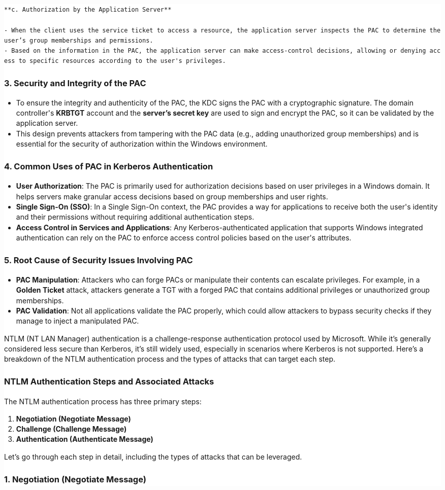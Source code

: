     **c. Authorization by the Application Server**
    
    - When the client uses the service ticket to access a resource, the application server inspects the PAC to determine the user’s group memberships and permissions.
    - Based on the information in the PAC, the application server can make access-control decisions, allowing or denying access to specific resources according to the user's privileges.

### 3. **Security and Integrity of the PAC**

- To ensure the integrity and authenticity of the PAC, the KDC signs the PAC with a cryptographic signature. The domain controller's **KRBTGT** account and the **server’s secret key** are used to sign and encrypt the PAC, so it can be validated by the application server.
- This design prevents attackers from tampering with the PAC data (e.g., adding unauthorized group memberships) and is essential for the security of authorization within the Windows environment.

### 4. **Common Uses of PAC in Kerberos Authentication**

- **User Authorization**: The PAC is primarily used for authorization decisions based on user privileges in a Windows domain. It helps servers make granular access decisions based on group memberships and user rights.
- **Single Sign-On (SSO)**: In a Single Sign-On context, the PAC provides a way for applications to receive both the user's identity and their permissions without requiring additional authentication steps.
- **Access Control in Services and Applications**: Any Kerberos-authenticated application that supports Windows integrated authentication can rely on the PAC to enforce access control policies based on the user's attributes.

### 5. **Root Cause of Security Issues Involving PAC**

- **PAC Manipulation**: Attackers who can forge PACs or manipulate their contents can escalate privileges. For example, in a **Golden Ticket** attack, attackers generate a TGT with a forged PAC that contains additional privileges or unauthorized group memberships.
- **PAC Validation**: Not all applications validate the PAC properly, which could allow attackers to bypass security checks if they manage to inject a manipulated PAC.




NTLM (NT LAN Manager) authentication is a challenge-response authentication protocol used by Microsoft. While it’s generally considered less secure than Kerberos, it’s still widely used, especially in scenarios where Kerberos is not supported. Here’s a breakdown of the NTLM authentication process and the types of attacks that can target each step.


### NTLM Authentication Steps and Associated Attacks

The NTLM authentication process has three primary steps:

1. **Negotiation (Negotiate Message)**
2. **Challenge (Challenge Message)**
3. **Authentication (Authenticate Message)**

Let’s go through each step in detail, including the types of attacks that can be leveraged.


### 1. **Negotiation (Negotiate Message)**
